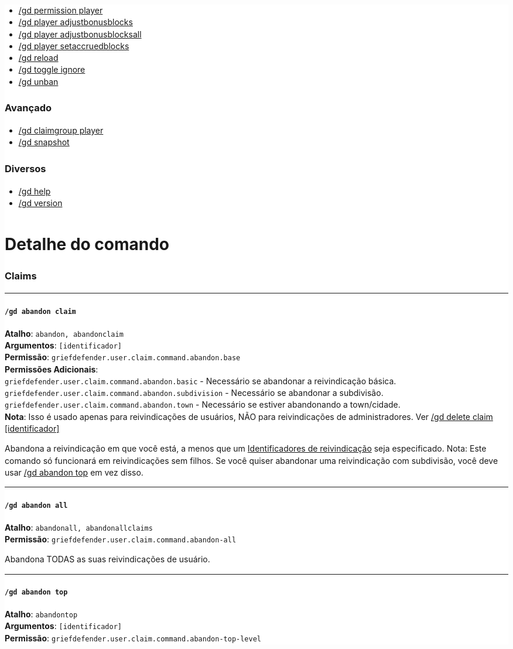 * [/gd permission player](#gd-permission-player)
* [/gd player adjustbonusblocks](#gd-player-adjustbonusblocks)
* [/gd player adjustbonusblocksall](#gd-player-adjustbonusblocksall)
* [/gd player setaccruedblocks](#gd-player-setaccruedblocks)
* [/gd reload](#gd-reload)
* [/gd toggle ignore](#gd-toggle-ignore)
* [/gd unban](#gd-unban)


### Avançado

* [/gd claimgroup player](#gd-claimgroup-player)
* [/gd snapshot](#gd-snapshot)

### Diversos

* [/gd help](#gd-help)
* [/gd version](#gd-version)


# Detalhe do comando

### Claims
___
#### `/gd abandon claim`
**Atalho**: `abandon, abandonclaim`  
**Argumentos**: `[identificador]`  
**Permissão**: `griefdefender.user.claim.command.abandon.base`  
**Permissões Adicionais**:  
    `griefdefender.user.claim.command.abandon.basic` - Necessário se abandonar a reivindicação básica.  
    `griefdefender.user.claim.command.abandon.subdivision` - Necessário se abandonar a subdivisão.  
    `griefdefender.user.claim.command.abandon.town` - Necessário se estiver abandonando a town/cidade.  
**Nota**: Isso é usado apenas para reivindicações de usuários, NÃO para reivindicações de administradores. Ver [/gd delete claim [identificador]](#gd-delete-claim)  

Abandona a reivindicação em que você está, a menos que um [Identificadores de reivindicação](/br/wiki/basic/Claim-Management.html#identificadores-de-reivindicacao) seja especificado.
Nota: Este comando só funcionará em reivindicações sem filhos. Se você quiser abandonar uma reivindicação com subdivisão, você deve usar
[/gd abandon top](#gd-abandon-top) em vez disso.

___
#### `/gd abandon all`
**Atalho**: `abandonall, abandonallclaims`  
 **Permissão**: `griefdefender.user.claim.command.abandon-all`  
 
Abandona TODAS as suas reivindicações de usuário.

___
#### `/gd abandon top`
**Atalho**:  `abandontop`  
**Argumentos**: `[identificador]`   
**Permissão**: `griefdefender.user.claim.command.abandon-top-level`  
